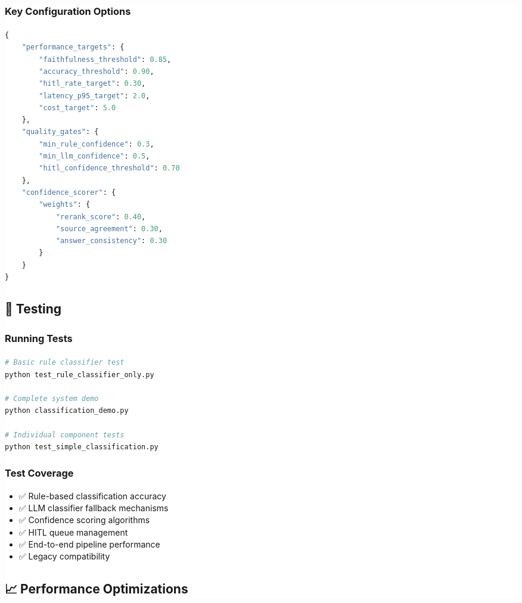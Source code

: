 
### Key Configuration Options

```python
{
    "performance_targets": {
        "faithfulness_threshold": 0.85,
        "accuracy_threshold": 0.90,
        "hitl_rate_target": 0.30,
        "latency_p95_target": 2.0,
        "cost_target": 5.0
    },
    "quality_gates": {
        "min_rule_confidence": 0.3,
        "min_llm_confidence": 0.5,
        "hitl_confidence_threshold": 0.70
    },
    "confidence_scorer": {
        "weights": {
            "rerank_score": 0.40,
            "source_agreement": 0.30,
            "answer_consistency": 0.30
        }
    }
}
```

## 🧪 Testing

### Running Tests

```bash
# Basic rule classifier test
python test_rule_classifier_only.py

# Complete system demo
python classification_demo.py

# Individual component tests
python test_simple_classification.py
```

### Test Coverage

- ✅ Rule-based classification accuracy
- ✅ LLM classifier fallback mechanisms
- ✅ Confidence scoring algorithms
- ✅ HITL queue management
- ✅ End-to-end pipeline performance
- ✅ Legacy compatibility

## 📈 Performance Optimizations
